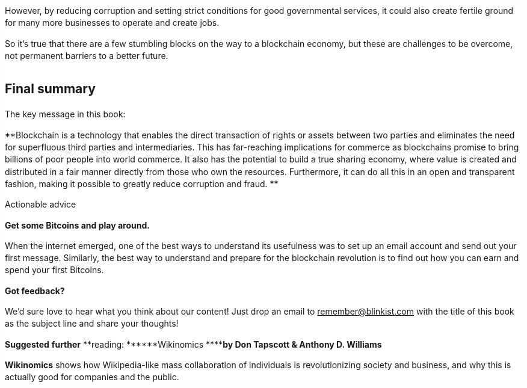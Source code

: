 However, by reducing corruption and setting strict conditions for good governmental services, it could also create fertile ground for many more businesses to operate and create jobs.

So it’s true that there are a few stumbling blocks on the way to a blockchain economy, but these are challenges to be overcome, not permanent barriers to a better future.

## Final summary

The key message in this book:

**Blockchain is a technology that enables the direct transaction of rights or assets between two parties and eliminates the need for superfluous third parties and intermediaries. This has far-reaching implications for commerce as blockchains promise to bring billions of poor people into world commerce. It also has the potential to build a true sharing economy, where value is created and distributed in a fair manner directly from those who own the resources. Furthermore, it can do all this in an open and transparent fashion, making it possible to greatly reduce corruption and fraud. **

Actionable advice

**Get some Bitcoins and play around.**

When the internet emerged, one of the best ways to understand its usefulness was to set up an email account and send out your first message. Similarly, the best way to understand and prepare for the blockchain revolution is to find out how you can earn and spend your first Bitcoins.

**Got feedback?**

We’d sure love to hear what you think about our content! Just drop an email to remember@blinkist.com with the title of this book as the subject line and share your thoughts!

**Suggested** **further** **reading: ******Wikinomics ******by Don Tapscott &amp; Anthony D. Williams**

**Wikinomics** shows how Wikipedia-like mass collaboration of individuals is revolutionizing society and business, and why this is actually good for companies and the public.
